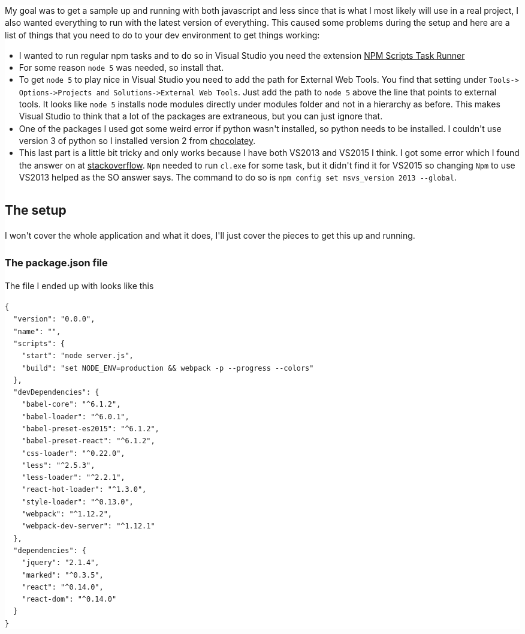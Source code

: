 My goal was to get a sample up and running with both javascript and less since that is what I most likely will use in a real project, I also wanted everything to run with the latest version of everything. This caused some problems during the setup and here are a list of things that you need to do to your dev environment to get things working:

* I wanted to run regular npm tasks and to do so in Visual Studio you need the extension [NPM Scripts Task Runner](https://visualstudiogallery.msdn.microsoft.com/8f2f2cbc-4da5-43ba-9de2-c9d08ade4941)
* For some reason `node 5` was needed, so install that.
* To get `node 5` to play nice in Visual Studio you need to add the path for External Web Tools. You find that setting under `Tools->Options->Projects and Solutions->External Web Tools`. Just add the path to `node 5` above the line that points to external tools. It looks like `node 5` installs node modules directly under modules folder and not in a hierarchy as before. This makes Visual Studio to think that a lot of the packages are extraneous, but you can just ignore that.
* One of the packages I used got some weird error if python wasn't installed, so python needs to be installed. I couldn't use version 3 of python so I installed version 2 from [chocolatey](https://chocolatey.org/packages/python2).
* This last part is a little bit tricky and only works because I have both VS2013 and VS2015 I think. I got some error which I found the answer on at [stackoverflow](http://stackoverflow.com/questions/33183161/node-gyp-error-tracker-error-trk0005-failed-to-locate-cl-exe-the-system-c). `Npm` needed to run `cl.exe` for some task, but it didn't find it for VS2015 so changing `Npm` to use VS2013 helped as the SO answer says. The command to do so is `npm config set msvs_version 2013 --global`.

## The setup

I won't cover the whole application and what it does, I'll just cover the pieces to get this up and running.

### The package.json file

The file I ended up with looks like this

```language-json
{
  "version": "0.0.0",
  "name": "",
  "scripts": {
    "start": "node server.js",
    "build": "set NODE_ENV=production && webpack -p --progress --colors"
  },
  "devDependencies": {
    "babel-core": "^6.1.2",
    "babel-loader": "^6.0.1",
    "babel-preset-es2015": "^6.1.2",
    "babel-preset-react": "^6.1.2",
    "css-loader": "^0.22.0",
    "less": "^2.5.3",
    "less-loader": "^2.2.1",
    "react-hot-loader": "^1.3.0",
    "style-loader": "^0.13.0",
    "webpack": "^1.12.2",
    "webpack-dev-server": "^1.12.1"
  },
  "dependencies": {
    "jquery": "2.1.4",
    "marked": "^0.3.5",
    "react": "^0.14.0",
    "react-dom": "^0.14.0"
  }
}
```
